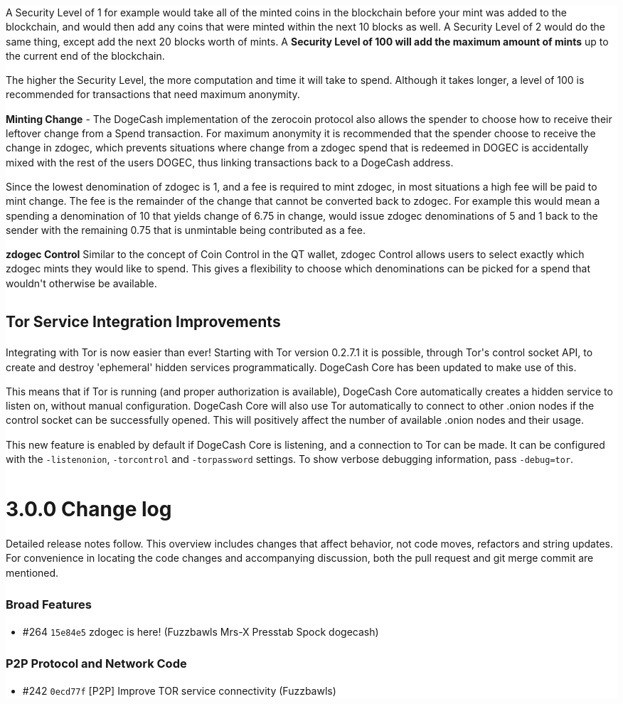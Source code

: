 A Security Level of 1 for example would take all of the minted coins in the blockchain before your mint was added to the blockchain, and would then add any coins that were minted within the next 10 blocks as well. A Security Level of 2 would do the same thing, except add the next 20 blocks worth of mints. A **Security Level of 100 will add the maximum amount of mints** up to the current end of the blockchain.

The higher the Security Level, the more computation and time it will take to spend. Although it takes longer, a level of 100 is recommended for transactions that need maximum anonymity.


**Minting Change** - The DogeCash implementation of the zerocoin protocol also allows the spender to choose how to receive their leftover change from a Spend transaction. For maximum anonymity it is recommended that the spender choose to receive the change in zdogec, which prevents situations where change from a zdogec spend that is redeemed in DOGEC is accidentally mixed with the rest of the users DOGEC, thus linking transactions back to a DogeCash address.

Since the lowest denomination of zdogec is 1, and a fee is required to mint zdogec, in most situations a high fee will be paid to mint change. The fee is the remainder of the change that cannot be converted back to zdogec. For example this would mean a spending a denomination of 10 that yields change of 6.75 in change, would issue zdogec denominations of 5 and 1 back to the sender with the remaining 0.75 that is unmintable being contributed as a fee.

**zdogec Control**
Similar to the concept of Coin Control in the QT wallet, zdogec Control allows users to select exactly which zdogec mints they would like to spend. This gives a flexibility to choose which denominations can be picked for a spend that wouldn't otherwise be available.


Tor Service Integration Improvements
---------------------

Integrating with Tor is now easier than ever! Starting with Tor version 0.2.7.1 it is possible, through Tor's control socket API, to create and destroy 'ephemeral' hidden services programmatically. DogeCash Core has been updated to make use of this.

This means that if Tor is running (and proper authorization is available), DogeCash Core automatically creates a hidden service to listen on, without manual configuration. DogeCash Core will also use Tor automatically to connect to other .onion nodes if the control socket can be successfully opened. This will positively affect the number of available .onion nodes and their usage.

This new feature is enabled by default if DogeCash Core is listening, and a connection to Tor can be made. It can be configured with the `-listenonion`, `-torcontrol` and `-torpassword` settings. To show verbose debugging information, pass `-debug=tor`.

3.0.0 Change log
=================

Detailed release notes follow. This overview includes changes that affect
behavior, not code moves, refactors and string updates. For convenience in locating
the code changes and accompanying discussion, both the pull request and
git merge commit are mentioned.

### Broad Features
- #264 `15e84e5` zdogec is here! (Fuzzbawls Mrs-X Presstab Spock dogecash)

### P2P Protocol and Network Code
- #242 `0ecd77f` [P2P] Improve TOR service connectivity (Fuzzbawls)
